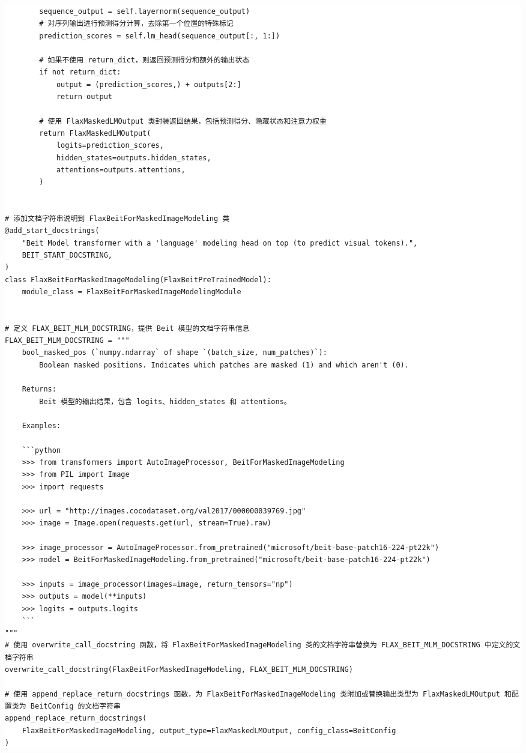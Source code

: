 ```
        sequence_output = self.layernorm(sequence_output)
        # 对序列输出进行预测得分计算，去除第一个位置的特殊标记
        prediction_scores = self.lm_head(sequence_output[:, 1:])

        # 如果不使用 return_dict，则返回预测得分和额外的输出状态
        if not return_dict:
            output = (prediction_scores,) + outputs[2:]
            return output

        # 使用 FlaxMaskedLMOutput 类封装返回结果，包括预测得分、隐藏状态和注意力权重
        return FlaxMaskedLMOutput(
            logits=prediction_scores,
            hidden_states=outputs.hidden_states,
            attentions=outputs.attentions,
        )


# 添加文档字符串说明到 FlaxBeitForMaskedImageModeling 类
@add_start_docstrings(
    "Beit Model transformer with a 'language' modeling head on top (to predict visual tokens).",
    BEIT_START_DOCSTRING,
)
class FlaxBeitForMaskedImageModeling(FlaxBeitPreTrainedModel):
    module_class = FlaxBeitForMaskedImageModelingModule


# 定义 FLAX_BEIT_MLM_DOCSTRING，提供 Beit 模型的文档字符串信息
FLAX_BEIT_MLM_DOCSTRING = """
    bool_masked_pos (`numpy.ndarray` of shape `(batch_size, num_patches)`):
        Boolean masked positions. Indicates which patches are masked (1) and which aren't (0).

    Returns:
        Beit 模型的输出结果，包含 logits、hidden_states 和 attentions。

    Examples:

    ```python
    >>> from transformers import AutoImageProcessor, BeitForMaskedImageModeling
    >>> from PIL import Image
    >>> import requests

    >>> url = "http://images.cocodataset.org/val2017/000000039769.jpg"
    >>> image = Image.open(requests.get(url, stream=True).raw)

    >>> image_processor = AutoImageProcessor.from_pretrained("microsoft/beit-base-patch16-224-pt22k")
    >>> model = BeitForMaskedImageModeling.from_pretrained("microsoft/beit-base-patch16-224-pt22k")

    >>> inputs = image_processor(images=image, return_tensors="np")
    >>> outputs = model(**inputs)
    >>> logits = outputs.logits
    ```
"""
# 使用 overwrite_call_docstring 函数，将 FlaxBeitForMaskedImageModeling 类的文档字符串替换为 FLAX_BEIT_MLM_DOCSTRING 中定义的文档字符串
overwrite_call_docstring(FlaxBeitForMaskedImageModeling, FLAX_BEIT_MLM_DOCSTRING)

# 使用 append_replace_return_docstrings 函数，为 FlaxBeitForMaskedImageModeling 类附加或替换输出类型为 FlaxMaskedLMOutput 和配置类为 BeitConfig 的文档字符串
append_replace_return_docstrings(
    FlaxBeitForMaskedImageModeling, output_type=FlaxMaskedLMOutput, config_class=BeitConfig
)

```